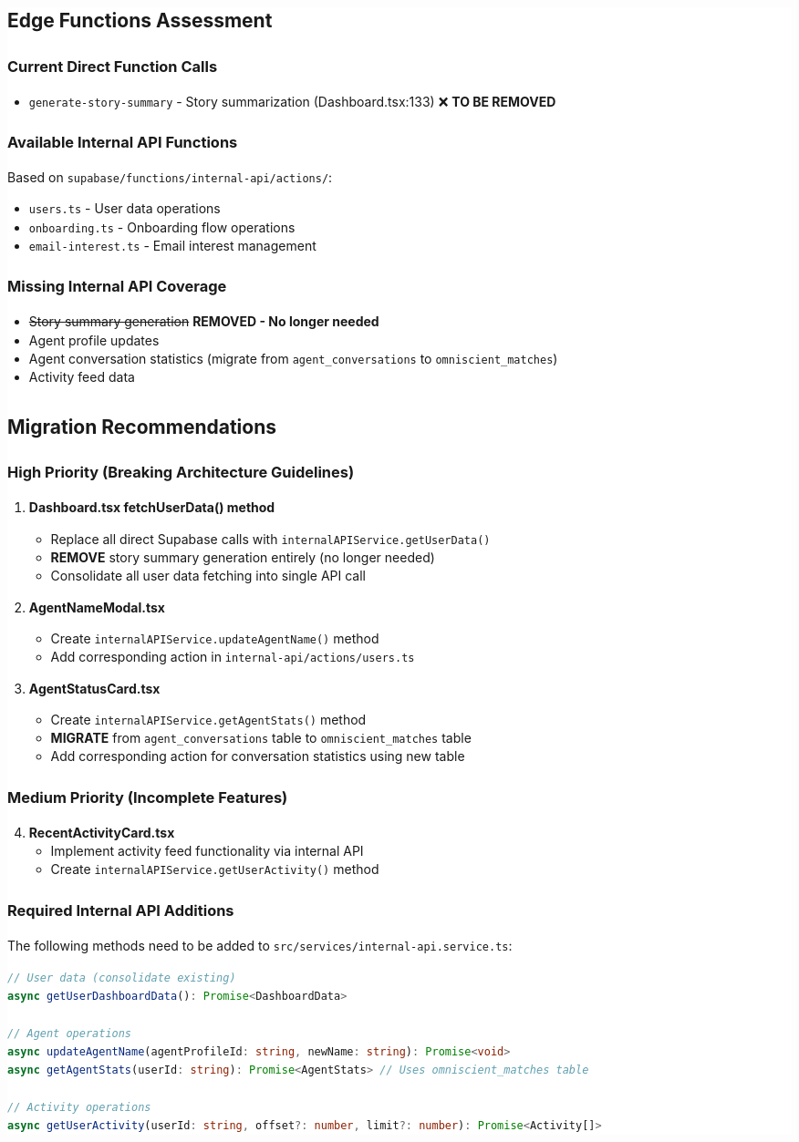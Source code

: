 ## Edge Functions Assessment

### Current Direct Function Calls
- `generate-story-summary` - Story summarization (Dashboard.tsx:133) ❌ **TO BE REMOVED**

### Available Internal API Functions
Based on `supabase/functions/internal-api/actions/`:
- `users.ts` - User data operations
- `onboarding.ts` - Onboarding flow operations  
- `email-interest.ts` - Email interest management

### Missing Internal API Coverage
- ~~Story summary generation~~ **REMOVED - No longer needed**
- Agent profile updates
- Agent conversation statistics (migrate from `agent_conversations` to `omniscient_matches`)
- Activity feed data

## Migration Recommendations

### High Priority (Breaking Architecture Guidelines)

1. **Dashboard.tsx fetchUserData() method**
   - Replace all direct Supabase calls with `internalAPIService.getUserData()`
   - **REMOVE** story summary generation entirely (no longer needed)
   - Consolidate all user data fetching into single API call

2. **AgentNameModal.tsx**
   - Create `internalAPIService.updateAgentName()` method
   - Add corresponding action in `internal-api/actions/users.ts`

3. **AgentStatusCard.tsx**
   - Create `internalAPIService.getAgentStats()` method
   - **MIGRATE** from `agent_conversations` table to `omniscient_matches` table
   - Add corresponding action for conversation statistics using new table

### Medium Priority (Incomplete Features)

4. **RecentActivityCard.tsx**
   - Implement activity feed functionality via internal API
   - Create `internalAPIService.getUserActivity()` method

### Required Internal API Additions

The following methods need to be added to `src/services/internal-api.service.ts`:

```typescript
// User data (consolidate existing)
async getUserDashboardData(): Promise<DashboardData>

// Agent operations
async updateAgentName(agentProfileId: string, newName: string): Promise<void>
async getAgentStats(userId: string): Promise<AgentStats> // Uses omniscient_matches table

// Activity operations
async getUserActivity(userId: string, offset?: number, limit?: number): Promise<Activity[]>
```
